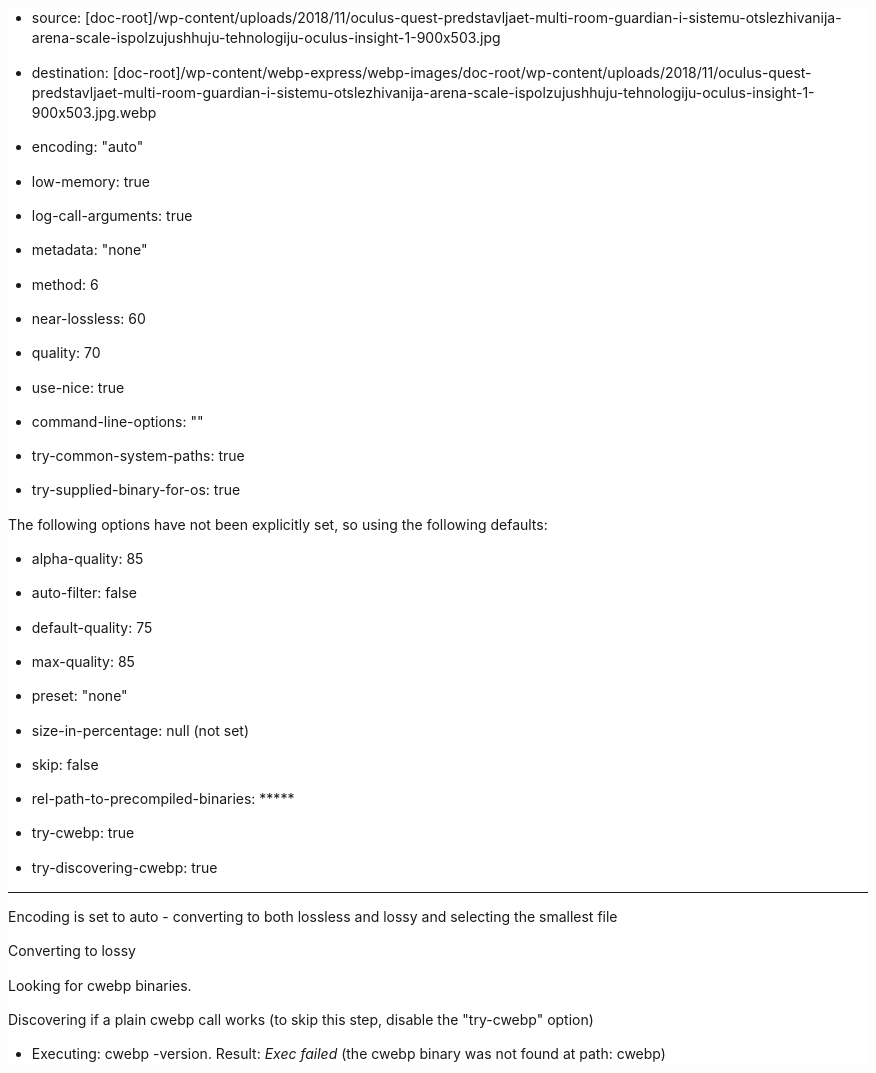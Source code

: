 - source: [doc-root]/wp-content/uploads/2018/11/oculus-quest-predstavljaet-multi-room-guardian-i-sistemu-otslezhivanija-arena-scale-ispolzujushhuju-tehnologiju-oculus-insight-1-900x503.jpg

- destination: [doc-root]/wp-content/webp-express/webp-images/doc-root/wp-content/uploads/2018/11/oculus-quest-predstavljaet-multi-room-guardian-i-sistemu-otslezhivanija-arena-scale-ispolzujushhuju-tehnologiju-oculus-insight-1-900x503.jpg.webp

- encoding: "auto"

- low-memory: true

- log-call-arguments: true

- metadata: "none"

- method: 6

- near-lossless: 60

- quality: 70

- use-nice: true

- command-line-options: ""

- try-common-system-paths: true

- try-supplied-binary-for-os: true


The following options have not been explicitly set, so using the following defaults:

- alpha-quality: 85

- auto-filter: false

- default-quality: 75

- max-quality: 85

- preset: "none"

- size-in-percentage: null (not set)

- skip: false

- rel-path-to-precompiled-binaries: *****

- try-cwebp: true

- try-discovering-cwebp: true

------------


Encoding is set to auto - converting to both lossless and lossy and selecting the smallest file


Converting to lossy

Looking for cwebp binaries.

Discovering if a plain cwebp call works (to skip this step, disable the "try-cwebp" option)

- Executing: cwebp -version. Result: *Exec failed* (the cwebp binary was not found at path: cwebp)
